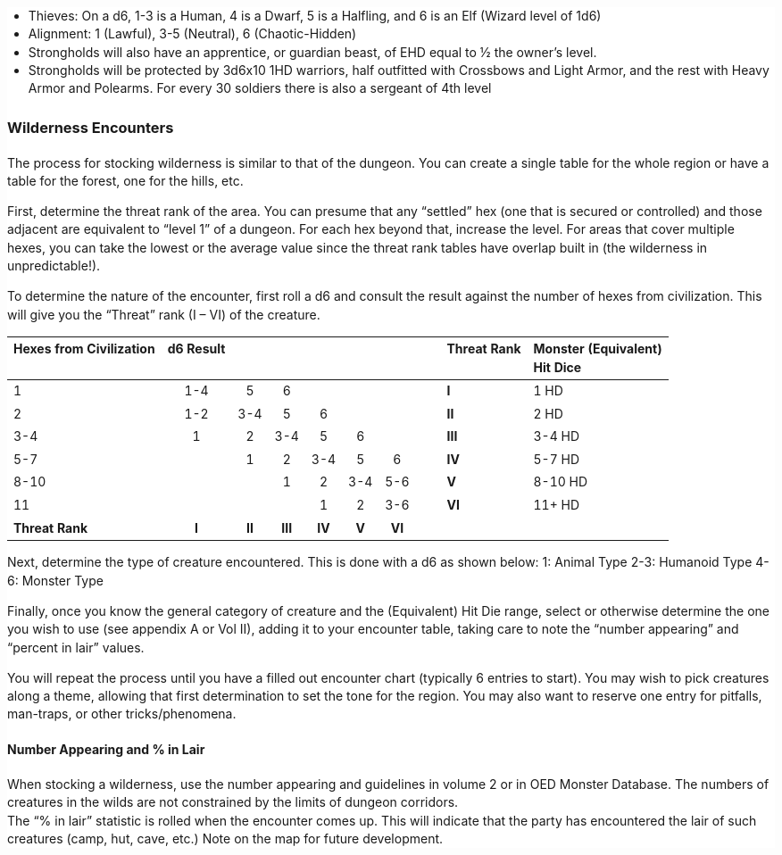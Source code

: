 - Thieves: On a d6, 1-3 is a Human, 4 is a Dwarf, 5 is a Halfling, and 6 is an Elf (Wizard level of 1d6)
- Alignment: 1 (Lawful), 3-5 (Neutral), 6 (Chaotic-Hidden)
- Strongholds will also have an apprentice, or guardian beast, of EHD equal to ½ the owner’s level.
- Strongholds will be protected by 3d6x10 1HD warriors, half outfitted with Crossbows and Light Armor, and the rest with Heavy Armor and Polearms.  For every 30 soldiers there is also a sergeant of 4th level

### Wilderness Encounters
The process for stocking wilderness is similar to that of the dungeon.  You can create a single table for the whole region or have a table for the forest, one for the hills, etc.  

First, determine the threat rank of the area.  You can presume that any “settled” hex (one that is secured or controlled) and those adjacent are equivalent to “level 1” of a dungeon.  For each hex beyond that, increase the level.  For areas that cover multiple hexes, you can take the lowest or the average value since the threat rank tables have overlap built in (the wilderness in unpredictable!).

To determine the nature of the encounter, first roll a d6 and consult the result against the number of hexes from civilization.  This will give you the “Threat” rank (I – VI) of the creature.

|**Hexes from Civilization**|**d6 Result**|      |       |      |     |      |||**Threat Rank**|**Monster (Equivalent)<br>Hit Dice**|
|:----------------------|:-----------:|:----:|:-----:|:----:|:---:|:----:|---|---|:---------------|:------------------------------------|
|1                      |1-4          |5     |6      |      |     |      |||**I**          |1 HD                                |
|2                      |1-2          |3-4   |5      |6     |     |      |||**II**         |2 HD                                |
|3-4                    |1            |2     |3-4    |5     |6    |      |||**III**        |3-4 HD                              |
|5-7                    |             |1     |2      |3-4   |5    |6     |||**IV**         |5-7 HD                              |
|8-10                   |             |      |1      |2     |3-4  |5-6   |||**V**          |8-10 HD                             |
|11                     |             |      |       |1     |2    |3-6   |||**VI**         |11+ HD                              |
|**Threat Rank**        |**I**        |**II**|**III**|**IV**|**V**|**VI**|||               |                                    |

Next, determine the type of creature encountered.  This is done with a d6 as shown below:
	1: Animal Type		2-3: Humanoid Type	4-6: Monster Type

Finally, once you know the general category of creature and the (Equivalent) Hit Die range, select or otherwise determine the one you wish to use (see appendix A or Vol II), adding it to your encounter table, taking care to note the “number appearing” and “percent in lair” values.

You will repeat the process until you have a filled out encounter chart (typically 6 entries to start).  You may wish to pick creatures along a theme, allowing that first determination to set the tone for the region.  You may also want to reserve one entry for pitfalls, man-traps, or other tricks/phenomena. 

#### Number Appearing and % in Lair
When stocking a wilderness, use the number appearing and guidelines in volume 2 or in OED Monster Database.  The numbers of creatures in the wilds are not constrained by the limits of dungeon corridors.  
The “% in lair” statistic is rolled when the encounter comes up.  This will indicate that the party has encountered the lair of such creatures (camp, hut, cave, etc.)  Note on the map for future development.
